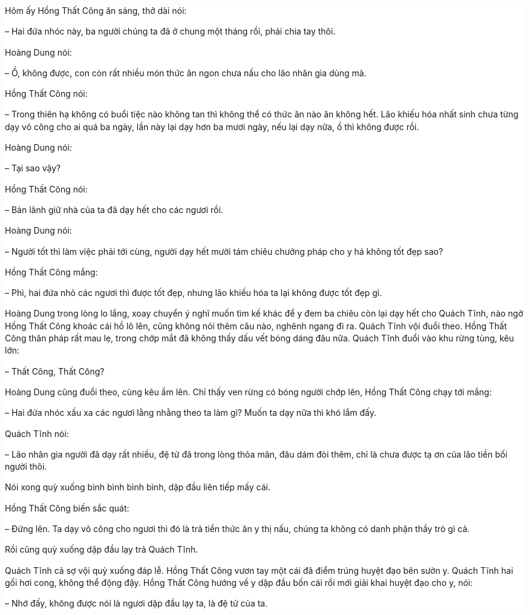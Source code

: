 Hôm ấy Hồng Thất Công ăn sáng, thở dài nói:

– Hai đứa nhóc này, ba người chúng ta đã ở chung một tháng rồi, phải chia tay thôi.

Hoàng Dung nói:

– Ồ, không được, con còn rất nhiều món thức ăn ngon chưa nấu cho lão nhân gia dùng mà.

Hồng Thất Công nói:

– Trong thiên hạ không có buổi tiệc nào không tan thì không thể có thức ăn nào ăn không hết. Lão khiếu hóa nhất sinh chưa từng dạy võ công cho ai quá ba ngày, lần này lại dạy hơn ba mươi ngày, nếu lại dạy nữa, ồ thì không được rồi.

Hoàng Dung nói:

– Tại sao vậy?

Hồng Thất Công nói:

– Bản lãnh giữ nhà của ta đã dạy hết cho các ngươi rồi.

Hoàng Dung nói:

– Người tốt thì làm việc phải tới cùng, người dạy hết mười tám chiêu chưởng pháp cho y há không tốt đẹp sao?

Hồng Thất Công mắng:

– Phì, hai đứa nhỏ các ngươi thì được tốt đẹp, nhưng lão khiếu hóa ta lại không được tốt đẹp gì.

Hoàng Dung trong lòng lo lắng, xoay chuyển ý nghĩ muốn tìm kế khác để y đem ba chiêu còn lại dạy hết cho Quách Tĩnh, nào ngờ Hồng Thất Công khoác cái hồ lô lên, cũng không nói thêm câu nào, nghênh ngang đi ra. Quách Tĩnh vội đuổi theo. Hồng Thất Công thân pháp rất mau lẹ, trong chớp mắt đã không thấy dấu vết bóng dáng đâu nữa. Quách Tĩnh đuổi vào khu rừng tùng, kêu lớn:

– Thất Công, Thất Công?

Hoàng Dung cũng đuổi theo, cùng kêu ầm lên. Chỉ thấy ven rừng có bóng người chớp lên, Hồng Thất Công chạy tới mắng:

– Hai đứa nhóc xấu xa các ngươi lằng nhằng theo ta làm gì? Muốn ta dạy nữa thì khó lắm đấy.

Quách Tĩnh nói:

– Lão nhân gia người đã dạy rất nhiều, đệ tử đã trong lòng thỏa mãn, đâu dám đòi thêm, chỉ là chưa được tạ ơn của lão tiền bối người thôi.

Nói xong quỳ xuống bình bình bình bình, dập đầu liên tiếp mấy cái.

Hồng Thất Công biến sắc quát:

– Đứng lên. Ta dạy võ công cho ngươi thì đó là trả tiền thức ăn y thị nấu, chúng ta không có danh phận thầy trò gì cả.

Rồi cũng quỳ xuống dập đầu lạy trả Quách Tĩnh.

Quách Tĩnh cả sợ vội quỳ xuống đáp lễ. Hồng Thất Công vươn tay một cái đã điểm trúng huyệt đạo bên sườn y. Quách Tĩnh hai gối hơi cong, không thể động đậy. Hồng Thất Công hướng về y dập đầu bốn cái rồi mới giải khai huyệt đạo cho y, nói:

– Nhớ đấy, không được nói là ngươi dập đầu lạy ta, là đệ tử của ta.
